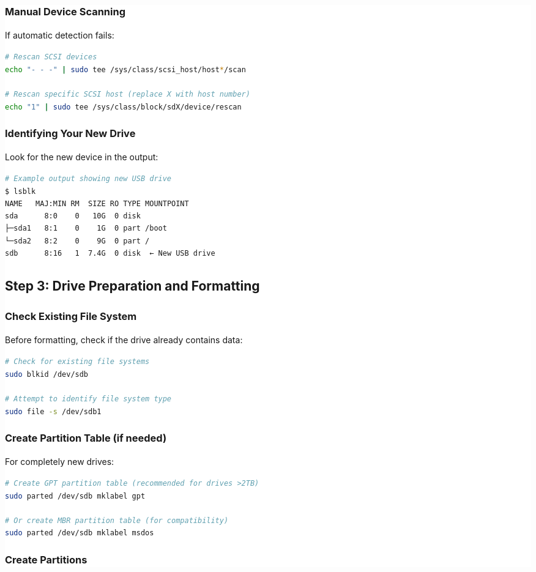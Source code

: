 ### Manual Device Scanning

If automatic detection fails:

```bash
# Rescan SCSI devices
echo "- - -" | sudo tee /sys/class/scsi_host/host*/scan

# Rescan specific SCSI host (replace X with host number)
echo "1" | sudo tee /sys/class/block/sdX/device/rescan
```

### Identifying Your New Drive

Look for the new device in the output:

```bash
# Example output showing new USB drive
$ lsblk
NAME   MAJ:MIN RM  SIZE RO TYPE MOUNTPOINT
sda      8:0    0   10G  0 disk 
├─sda1   8:1    0    1G  0 part /boot
└─sda2   8:2    0    9G  0 part /
sdb      8:16   1  7.4G  0 disk  ← New USB drive
```

## Step 3: Drive Preparation and Formatting

### Check Existing File System

Before formatting, check if the drive already contains data:

```bash
# Check for existing file systems
sudo blkid /dev/sdb

# Attempt to identify file system type
sudo file -s /dev/sdb1
```

### Create Partition Table (if needed)

For completely new drives:

```bash
# Create GPT partition table (recommended for drives >2TB)
sudo parted /dev/sdb mklabel gpt

# Or create MBR partition table (for compatibility)
sudo parted /dev/sdb mklabel msdos
```

### Create Partitions
